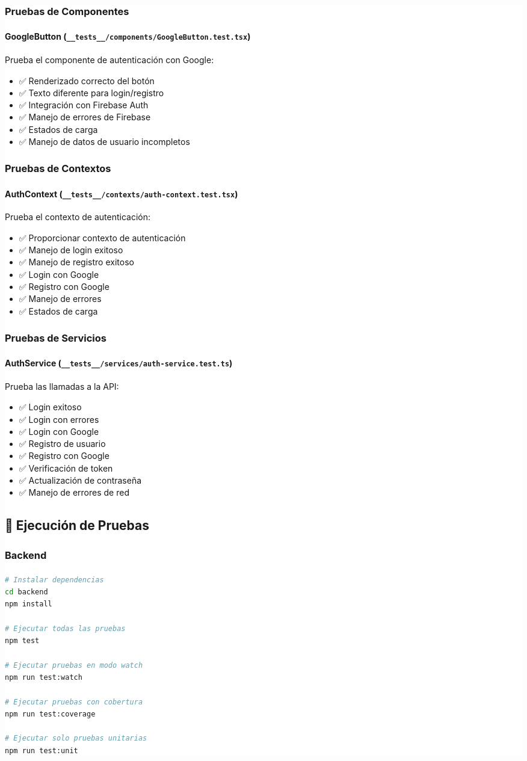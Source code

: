 ### Pruebas de Componentes

#### GoogleButton (`__tests__/components/GoogleButton.test.tsx`)

Prueba el componente de autenticación con Google:

- ✅ Renderizado correcto del botón
- ✅ Texto diferente para login/registro
- ✅ Integración con Firebase Auth
- ✅ Manejo de errores de Firebase
- ✅ Estados de carga
- ✅ Manejo de datos de usuario incompletos

### Pruebas de Contextos

#### AuthContext (`__tests__/contexts/auth-context.test.tsx`)

Prueba el contexto de autenticación:

- ✅ Proporcionar contexto de autenticación
- ✅ Manejo de login exitoso
- ✅ Manejo de registro exitoso
- ✅ Login con Google
- ✅ Registro con Google
- ✅ Manejo de errores
- ✅ Estados de carga

### Pruebas de Servicios

#### AuthService (`__tests__/services/auth-service.test.ts`)

Prueba las llamadas a la API:

- ✅ Login exitoso
- ✅ Login con errores
- ✅ Login con Google
- ✅ Registro de usuario
- ✅ Registro con Google
- ✅ Verificación de token
- ✅ Actualización de contraseña
- ✅ Manejo de errores de red

## 🚀 Ejecución de Pruebas

### Backend

```bash
# Instalar dependencias
cd backend
npm install

# Ejecutar todas las pruebas
npm test

# Ejecutar pruebas en modo watch
npm run test:watch

# Ejecutar pruebas con cobertura
npm run test:coverage

# Ejecutar solo pruebas unitarias
npm run test:unit
```
